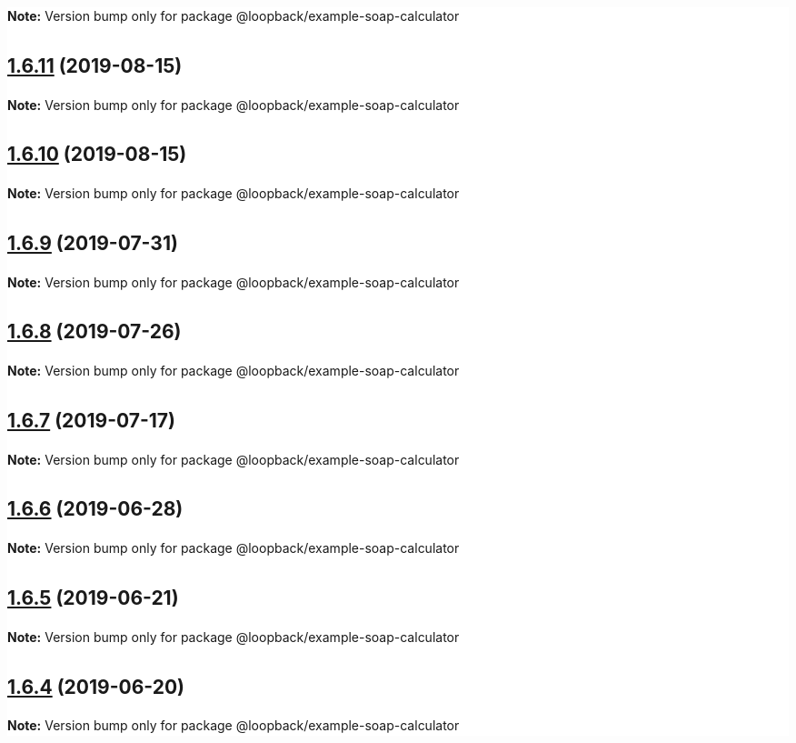 **Note:** Version bump only for package @loopback/example-soap-calculator

## [1.6.11](https://github.com/loopbackio/loopback-next/compare/@loopback/example-soap-calculator@1.6.10...@loopback/example-soap-calculator@1.6.11) (2019-08-15)

**Note:** Version bump only for package @loopback/example-soap-calculator

## [1.6.10](https://github.com/loopbackio/loopback-next/compare/@loopback/example-soap-calculator@1.6.9...@loopback/example-soap-calculator@1.6.10) (2019-08-15)

**Note:** Version bump only for package @loopback/example-soap-calculator

## [1.6.9](https://github.com/loopbackio/loopback-next/compare/@loopback/example-soap-calculator@1.6.8...@loopback/example-soap-calculator@1.6.9) (2019-07-31)

**Note:** Version bump only for package @loopback/example-soap-calculator

## [1.6.8](https://github.com/loopbackio/loopback-next/compare/@loopback/example-soap-calculator@1.6.7...@loopback/example-soap-calculator@1.6.8) (2019-07-26)

**Note:** Version bump only for package @loopback/example-soap-calculator

## [1.6.7](https://github.com/loopbackio/loopback-next/compare/@loopback/example-soap-calculator@1.6.6...@loopback/example-soap-calculator@1.6.7) (2019-07-17)

**Note:** Version bump only for package @loopback/example-soap-calculator

## [1.6.6](https://github.com/loopbackio/loopback-next/compare/@loopback/example-soap-calculator@1.6.5...@loopback/example-soap-calculator@1.6.6) (2019-06-28)

**Note:** Version bump only for package @loopback/example-soap-calculator

## [1.6.5](https://github.com/loopbackio/loopback-next/compare/@loopback/example-soap-calculator@1.6.4...@loopback/example-soap-calculator@1.6.5) (2019-06-21)

**Note:** Version bump only for package @loopback/example-soap-calculator

## [1.6.4](https://github.com/loopbackio/loopback-next/compare/@loopback/example-soap-calculator@1.6.3...@loopback/example-soap-calculator@1.6.4) (2019-06-20)

**Note:** Version bump only for package @loopback/example-soap-calculator
